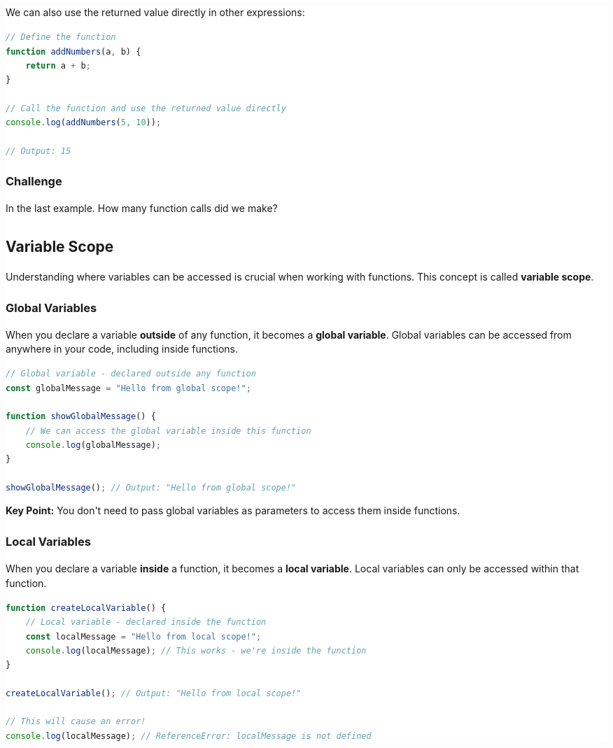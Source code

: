 We can also use the returned value directly in other expressions:

```javascript
// Define the function
function addNumbers(a, b) {
    return a + b;
}

// Call the function and use the returned value directly
console.log(addNumbers(5, 10));

// Output: 15
```

### Challenge

In the last example. How many function calls did we make?

## Variable Scope

Understanding where variables can be accessed is crucial when working with functions. This concept is called **variable scope**.

### Global Variables

When you declare a variable **outside** of any function, it becomes a **global variable**. Global variables can be accessed from anywhere in your code, including inside functions.

```javascript
// Global variable - declared outside any function
const globalMessage = "Hello from global scope!";

function showGlobalMessage() {
    // We can access the global variable inside this function
    console.log(globalMessage);
}

showGlobalMessage(); // Output: "Hello from global scope!"
```

**Key Point:** You don't need to pass global variables as parameters to access them inside functions.

### Local Variables

When you declare a variable **inside** a function, it becomes a **local variable**. Local variables can only be accessed within that function.

```javascript
function createLocalVariable() {
    // Local variable - declared inside the function
    const localMessage = "Hello from local scope!";
    console.log(localMessage); // This works - we're inside the function
}

createLocalVariable(); // Output: "Hello from local scope!"

// This will cause an error!
console.log(localMessage); // ReferenceError: localMessage is not defined
```
